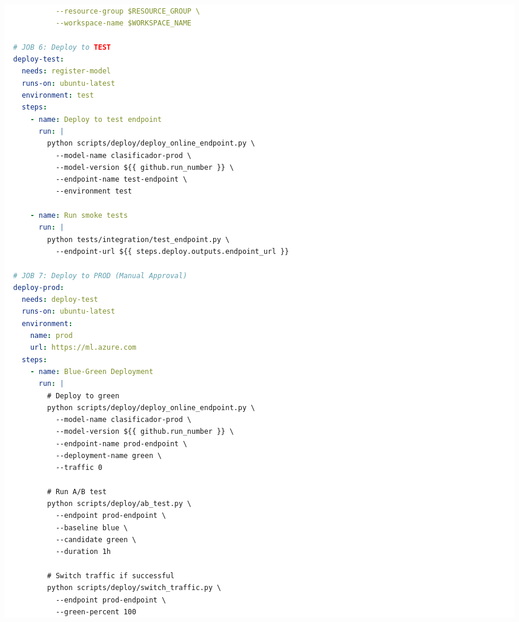 ```yaml
            --resource-group $RESOURCE_GROUP \
            --workspace-name $WORKSPACE_NAME

  # JOB 6: Deploy to TEST
  deploy-test:
    needs: register-model
    runs-on: ubuntu-latest
    environment: test
    steps:
      - name: Deploy to test endpoint
        run: |
          python scripts/deploy/deploy_online_endpoint.py \
            --model-name clasificador-prod \
            --model-version ${{ github.run_number }} \
            --endpoint-name test-endpoint \
            --environment test
            
      - name: Run smoke tests
        run: |
          python tests/integration/test_endpoint.py \
            --endpoint-url ${{ steps.deploy.outputs.endpoint_url }}

  # JOB 7: Deploy to PROD (Manual Approval)
  deploy-prod:
    needs: deploy-test
    runs-on: ubuntu-latest
    environment:
      name: prod
      url: https://ml.azure.com
    steps:
      - name: Blue-Green Deployment
        run: |
          # Deploy to green
          python scripts/deploy/deploy_online_endpoint.py \
            --model-name clasificador-prod \
            --model-version ${{ github.run_number }} \
            --endpoint-name prod-endpoint \
            --deployment-name green \
            --traffic 0
            
          # Run A/B test
          python scripts/deploy/ab_test.py \
            --endpoint prod-endpoint \
            --baseline blue \
            --candidate green \
            --duration 1h
            
          # Switch traffic if successful
          python scripts/deploy/switch_traffic.py \
            --endpoint prod-endpoint \
            --green-percent 100
```
